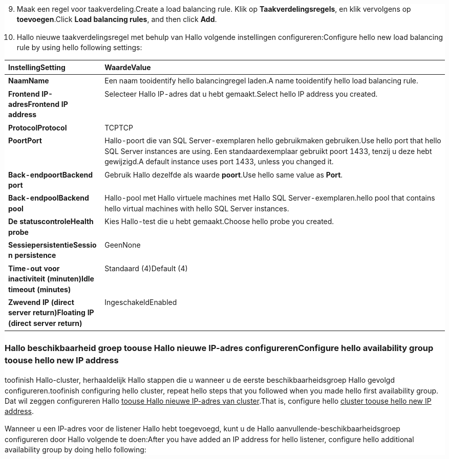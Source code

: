 9. <span data-ttu-id="ce121-292">Maak een regel voor taakverdeling.</span><span class="sxs-lookup"><span data-stu-id="ce121-292">Create a load balancing rule.</span></span> <span data-ttu-id="ce121-293">Klik op **Taakverdelingsregels**, en klik vervolgens op **toevoegen**.</span><span class="sxs-lookup"><span data-stu-id="ce121-293">Click **Load balancing rules**, and then click **Add**.</span></span>

10. <span data-ttu-id="ce121-294">Hallo nieuwe taakverdelingsregel met behulp van Hallo volgende instellingen configureren:</span><span class="sxs-lookup"><span data-stu-id="ce121-294">Configure hello new load balancing rule by using hello following settings:</span></span>

   |<span data-ttu-id="ce121-295">Instelling</span><span class="sxs-lookup"><span data-stu-id="ce121-295">Setting</span></span> |<span data-ttu-id="ce121-296">Waarde</span><span class="sxs-lookup"><span data-stu-id="ce121-296">Value</span></span>
   |:-----|:----
   |<span data-ttu-id="ce121-297">**Naam**</span><span class="sxs-lookup"><span data-stu-id="ce121-297">**Name**</span></span> |<span data-ttu-id="ce121-298">Een naam tooidentify hello balancingregel laden.</span><span class="sxs-lookup"><span data-stu-id="ce121-298">A name tooidentify hello load balancing rule.</span></span> 
   |<span data-ttu-id="ce121-299">**Frontend IP-adres**</span><span class="sxs-lookup"><span data-stu-id="ce121-299">**Frontend IP address**</span></span> |<span data-ttu-id="ce121-300">Selecteer Hallo IP-adres dat u hebt gemaakt.</span><span class="sxs-lookup"><span data-stu-id="ce121-300">Select hello IP address you created.</span></span> 
   |<span data-ttu-id="ce121-301">**Protocol**</span><span class="sxs-lookup"><span data-stu-id="ce121-301">**Protocol**</span></span> |<span data-ttu-id="ce121-302">TCP</span><span class="sxs-lookup"><span data-stu-id="ce121-302">TCP</span></span>
   |<span data-ttu-id="ce121-303">**Poort**</span><span class="sxs-lookup"><span data-stu-id="ce121-303">**Port**</span></span> |<span data-ttu-id="ce121-304">Hallo-poort die van SQL Server-exemplaren hello gebruikmaken gebruiken.</span><span class="sxs-lookup"><span data-stu-id="ce121-304">Use hello port that hello SQL Server instances are using.</span></span> <span data-ttu-id="ce121-305">Een standaardexemplaar gebruikt poort 1433, tenzij u deze hebt gewijzigd.</span><span class="sxs-lookup"><span data-stu-id="ce121-305">A default instance uses port 1433, unless you changed it.</span></span> 
   |<span data-ttu-id="ce121-306">**Back-endpoort**</span><span class="sxs-lookup"><span data-stu-id="ce121-306">**Backend port**</span></span> |<span data-ttu-id="ce121-307">Gebruik Hallo dezelfde als waarde **poort**.</span><span class="sxs-lookup"><span data-stu-id="ce121-307">Use hello same value as **Port**.</span></span>
   |<span data-ttu-id="ce121-308">**Back-endpool**</span><span class="sxs-lookup"><span data-stu-id="ce121-308">**Backend pool**</span></span> |<span data-ttu-id="ce121-309">Hallo-pool met Hallo virtuele machines met Hallo SQL Server-exemplaren.</span><span class="sxs-lookup"><span data-stu-id="ce121-309">hello pool that contains hello virtual machines with hello SQL Server instances.</span></span> 
   |<span data-ttu-id="ce121-310">**De statuscontrole**</span><span class="sxs-lookup"><span data-stu-id="ce121-310">**Health probe**</span></span> |<span data-ttu-id="ce121-311">Kies Hallo-test die u hebt gemaakt.</span><span class="sxs-lookup"><span data-stu-id="ce121-311">Choose hello probe you created.</span></span>
   |<span data-ttu-id="ce121-312">**Sessiepersistentie**</span><span class="sxs-lookup"><span data-stu-id="ce121-312">**Session persistence**</span></span> |<span data-ttu-id="ce121-313">Geen</span><span class="sxs-lookup"><span data-stu-id="ce121-313">None</span></span>
   |<span data-ttu-id="ce121-314">**Time-out voor inactiviteit (minuten)**</span><span class="sxs-lookup"><span data-stu-id="ce121-314">**Idle timeout (minutes)**</span></span> |<span data-ttu-id="ce121-315">Standaard (4)</span><span class="sxs-lookup"><span data-stu-id="ce121-315">Default (4)</span></span>
   |<span data-ttu-id="ce121-316">**Zwevend IP (direct server return)**</span><span class="sxs-lookup"><span data-stu-id="ce121-316">**Floating IP (direct server return)**</span></span> | <span data-ttu-id="ce121-317">Ingeschakeld</span><span class="sxs-lookup"><span data-stu-id="ce121-317">Enabled</span></span>

### <a name="configure-hello-availability-group-toouse-hello-new-ip-address"></a><span data-ttu-id="ce121-318">Hallo beschikbaarheid groep toouse Hallo nieuwe IP-adres configureren</span><span class="sxs-lookup"><span data-stu-id="ce121-318">Configure hello availability group toouse hello new IP address</span></span>

<span data-ttu-id="ce121-319">toofinish Hallo-cluster, herhaaldelijk Hallo stappen die u wanneer u de eerste beschikbaarheidsgroep Hallo gevolgd configureren.</span><span class="sxs-lookup"><span data-stu-id="ce121-319">toofinish configuring hello cluster, repeat hello steps that you followed when you made hello first availability group.</span></span> <span data-ttu-id="ce121-320">Dat wil zeggen configureren Hallo [toouse Hallo nieuwe IP-adres van cluster](#configure-the-cluster-to-use-the-load-balancer-ip-address).</span><span class="sxs-lookup"><span data-stu-id="ce121-320">That is, configure hello [cluster toouse hello new IP address](#configure-the-cluster-to-use-the-load-balancer-ip-address).</span></span> 

<span data-ttu-id="ce121-321">Wanneer u een IP-adres voor de listener Hallo hebt toegevoegd, kunt u de Hallo aanvullende-beschikbaarheidsgroep configureren door Hallo volgende te doen:</span><span class="sxs-lookup"><span data-stu-id="ce121-321">After you have added an IP address for hello listener, configure hello additional availability group by doing hello following:</span></span> 
